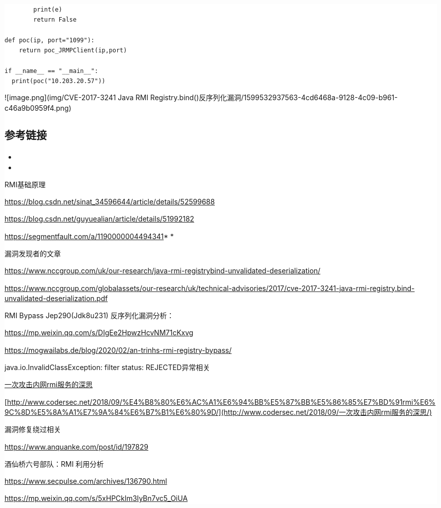```
        print(e)
        return False

def poc(ip, port="1099"):
    return poc_JRMPClient(ip,port)

if __name__ == "__main__":
  print(poc("10.203.20.57"))
```

![image.png](img/CVE-2017-3241 Java RMI Registry.bind()反序列化漏洞/1599532937563-4cd6468a-9128-4c09-b961-c46a9b0959f4.png)

## 参考链接

*
*

RMI基础原理

https://blog.csdn.net/sinat_34596644/article/details/52599688

https://blog.csdn.net/guyuealian/article/details/51992182

https://segmentfault.com/a/1190000004494341*
*



漏洞发现者的文章

https://www.nccgroup.com/uk/our-research/java-rmi-registrybind-unvalidated-deserialization/

https://www.nccgroup.com/globalassets/our-research/uk/technical-advisories/2017/cve-2017-3241-java-rmi-registry.bind-unvalidated-deserialization.pdf



RMI Bypass Jep290(Jdk8u231) 反序列化漏洞分析：

https://mp.weixin.qq.com/s/DIgEe2HpwzHcvNM71cKxvg

https://mogwailabs.de/blog/2020/02/an-trinhs-rmi-registry-bypass/



java.io.InvalidClassException: filter status: REJECTED异常相关

[一次攻击内网rmi服务的深思](http://www.codersec.net/2018/09/一次攻击内网rmi服务的深思/)

[http://www.codersec.net/2018/09/%E4%B8%80%E6%AC%A1%E6%94%BB%E5%87%BB%E5%86%85%E7%BD%91rmi%E6%9C%8D%E5%8A%A1%E7%9A%84%E6%B7%B1%E6%80%9D/](http://www.codersec.net/2018/09/一次攻击内网rmi服务的深思/)

漏洞修复绕过相关

https://www.anquanke.com/post/id/197829



酒仙桥六号部队：RMI 利用分析

https://www.secpulse.com/archives/136790.html

https://mp.weixin.qq.com/s/5xHPCklm3IyBn7vc5_OiUA